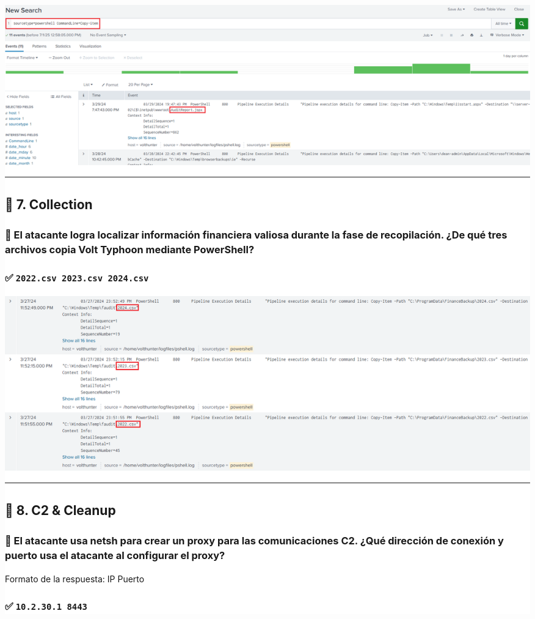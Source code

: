 ![](https://github.com/JoshKxng/SOC-Analyst-TryHackMe/blob/main/imagenes/Splunk%20-%20Volt%20Typhoon/08.png)

---

## 📃 7. Collection

### 🔢 El atacante logra localizar información financiera valiosa durante la fase de recopilación. ¿De qué tres archivos copia Volt Typhoon mediante PowerShell?
### ✅ `2022.csv 2023.csv 2024.csv`
![](https://github.com/JoshKxng/SOC-Analyst-TryHackMe/blob/main/imagenes/Splunk%20-%20Volt%20Typhoon/09.png)

---

## 🔌 8. C2 & Cleanup

### 🔢 El atacante usa netsh para crear un proxy para las comunicaciones C2. ¿Qué dirección de conexión y puerto usa el atacante al configurar el proxy?
Formato de la respuesta: IP Puerto
### ✅ `10.2.30.1 8443`